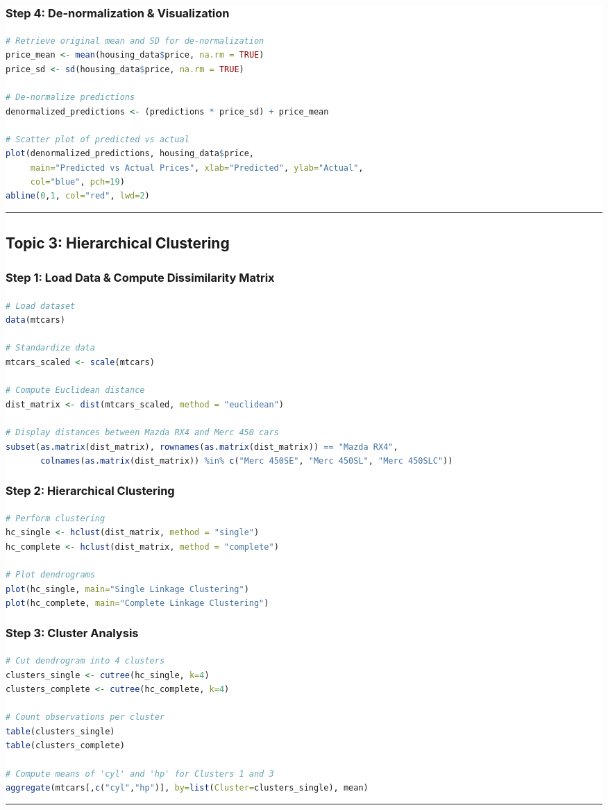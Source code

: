 ### **Step 4: De-normalization & Visualization**
```r
# Retrieve original mean and SD for de-normalization
price_mean <- mean(housing_data$price, na.rm = TRUE)
price_sd <- sd(housing_data$price, na.rm = TRUE)

# De-normalize predictions
denormalized_predictions <- (predictions * price_sd) + price_mean

# Scatter plot of predicted vs actual
plot(denormalized_predictions, housing_data$price, 
     main="Predicted vs Actual Prices", xlab="Predicted", ylab="Actual",
     col="blue", pch=19)
abline(0,1, col="red", lwd=2)
```

---

## **Topic 3: Hierarchical Clustering**
### **Step 1: Load Data & Compute Dissimilarity Matrix**
```r
# Load dataset
data(mtcars)

# Standardize data
mtcars_scaled <- scale(mtcars)

# Compute Euclidean distance
dist_matrix <- dist(mtcars_scaled, method = "euclidean")

# Display distances between Mazda RX4 and Merc 450 cars
subset(as.matrix(dist_matrix), rownames(as.matrix(dist_matrix)) == "Mazda RX4",
       colnames(as.matrix(dist_matrix)) %in% c("Merc 450SE", "Merc 450SL", "Merc 450SLC"))
```

### **Step 2: Hierarchical Clustering**
```r
# Perform clustering
hc_single <- hclust(dist_matrix, method = "single")
hc_complete <- hclust(dist_matrix, method = "complete")

# Plot dendrograms
plot(hc_single, main="Single Linkage Clustering")
plot(hc_complete, main="Complete Linkage Clustering")
```

### **Step 3: Cluster Analysis**
```r
# Cut dendrogram into 4 clusters
clusters_single <- cutree(hc_single, k=4)
clusters_complete <- cutree(hc_complete, k=4)

# Count observations per cluster
table(clusters_single)
table(clusters_complete)

# Compute means of 'cyl' and 'hp' for Clusters 1 and 3
aggregate(mtcars[,c("cyl","hp")], by=list(Cluster=clusters_single), mean)
```

---